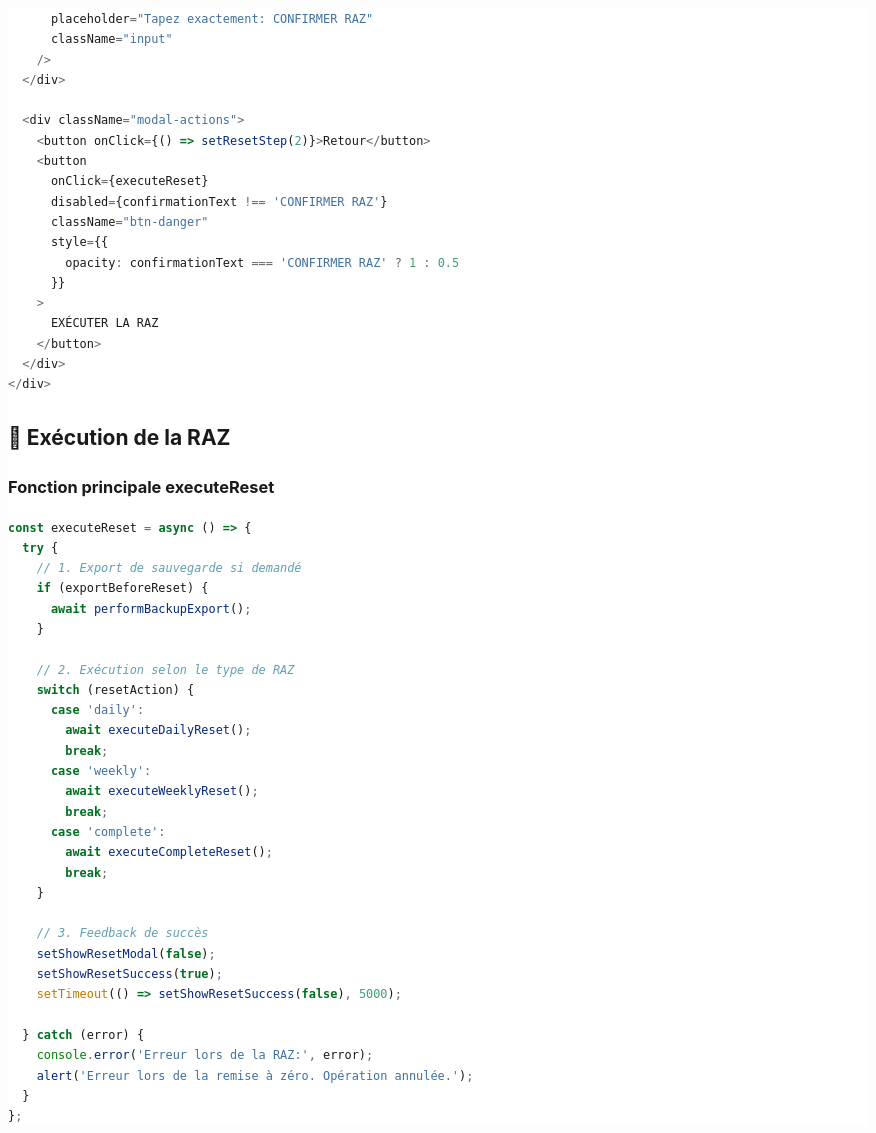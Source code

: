 ```typescript
      placeholder="Tapez exactement: CONFIRMER RAZ"
      className="input"
    />
  </div>

  <div className="modal-actions">
    <button onClick={() => setResetStep(2)}>Retour</button>
    <button 
      onClick={executeReset}
      disabled={confirmationText !== 'CONFIRMER RAZ'}
      className="btn-danger"
      style={{ 
        opacity: confirmationText === 'CONFIRMER RAZ' ? 1 : 0.5 
      }}
    >
      EXÉCUTER LA RAZ
    </button>
  </div>
</div>
```

## 🔄 Exécution de la RAZ

### Fonction principale executeReset
```typescript
const executeReset = async () => {
  try {
    // 1. Export de sauvegarde si demandé
    if (exportBeforeReset) {
      await performBackupExport();
    }

    // 2. Exécution selon le type de RAZ
    switch (resetAction) {
      case 'daily':
        await executeDailyReset();
        break;
      case 'weekly':
        await executeWeeklyReset();
        break;
      case 'complete':
        await executeCompleteReset();
        break;
    }

    // 3. Feedback de succès
    setShowResetModal(false);
    setShowResetSuccess(true);
    setTimeout(() => setShowResetSuccess(false), 5000);

  } catch (error) {
    console.error('Erreur lors de la RAZ:', error);
    alert('Erreur lors de la remise à zéro. Opération annulée.');
  }
};
```

